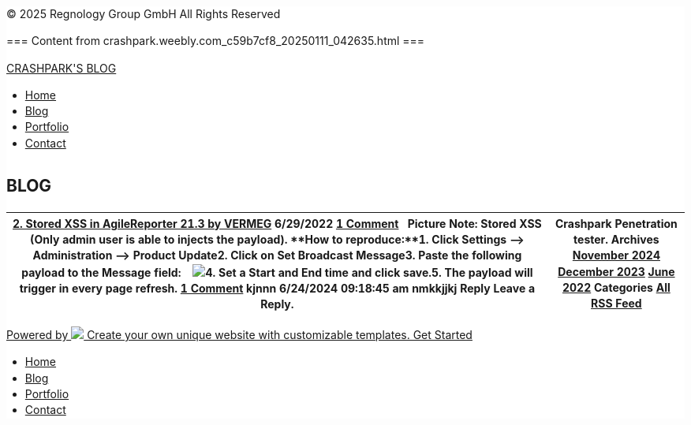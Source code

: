 © 2025 Regnology Group GmbH All Rights Reserved



=== Content from crashpark.weebly.com_c59b7cf8_20250111_042635.html ===


[CRASHPARK'S BLOG](/)

* [Home](/)
* [Blog](/blog.html)
* [Portfolio](/portfolio.html)
* [Contact](/contact.html)

## BLOG

| [2. Stored XSS in AgileReporter 21.3 by VERMEG](//crashpark.weebly.com/blog/2-stored-xss-in-agilereporter-213-by-vermeg) 6/29/2022  [1 Comment](//crashpark.weebly.com/blog/2-stored-xss-in-agilereporter-213-by-vermeg#comments)     Picture   Note: **Stored XSS (Only admin user is able to injects the payload).** **How to reproduce:**1. Click Settings --> Administration --> Product Update2. Click on Set Broadcast Message3. Paste the following payload to the Message field:    <IMG SRC= / onerror=alert(String.fromCharCode(49))>4. Set a Start and End time and click save.5. The payload will trigger in every page refresh.    [1 Comment](//crashpark.weebly.com/blog/2-stored-xss-in-agilereporter-213-by-vermeg#comments)     kjnnn  6/24/2024 09:18:45 am     nmkkjjkj  Reply           Leave a Reply. | Crashpark Penetration tester. Archives [November 2024](/blog/archives/11-2024)  [December 2023](/blog/archives/12-2023)  [June 2022](/blog/archives/06-2022) Categories [All](/blog/category/all)  [RSS Feed](/1/feed) |
| --- | --- |

[Powered by
![](//cdn2.editmysite.com/images/site/footer/footer-toast-published-image-1.png)
Create your own unique website with customizable templates.
Get Started](https://www.weebly.com/signup?utm_source=internal&utm_medium=footer)

* [Home](/)
* [Blog](/blog.html)
* [Portfolio](/portfolio.html)
* [Contact](/contact.html)


